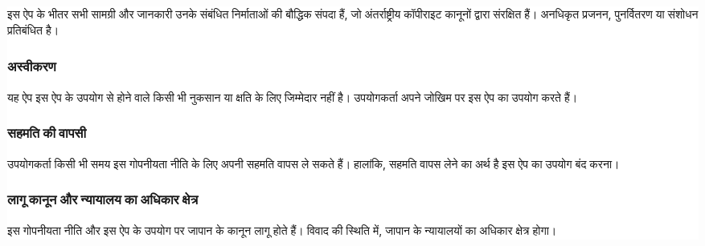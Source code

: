 इस ऐप के भीतर सभी सामग्री और जानकारी उनके संबंधित निर्माताओं की बौद्धिक संपदा हैं, जो अंतर्राष्ट्रीय कॉपीराइट कानूनों द्वारा संरक्षित हैं। अनधिकृत प्रजनन, पुनर्वितरण या संशोधन प्रतिबंधित है।

### अस्वीकरण

यह ऐप इस ऐप के उपयोग से होने वाले किसी भी नुकसान या क्षति के लिए जिम्मेदार नहीं है। उपयोगकर्ता अपने जोखिम पर इस ऐप का उपयोग करते हैं।

### सहमति की वापसी

उपयोगकर्ता किसी भी समय इस गोपनीयता नीति के लिए अपनी सहमति वापस ले सकते हैं। हालांकि, सहमति वापस लेने का अर्थ है इस ऐप का उपयोग बंद करना।

### लागू कानून और न्यायालय का अधिकार क्षेत्र

इस गोपनीयता नीति और इस ऐप के उपयोग पर जापान के कानून लागू होते हैं। विवाद की स्थिति में, जापान के न्यायालयों का अधिकार क्षेत्र होगा।

